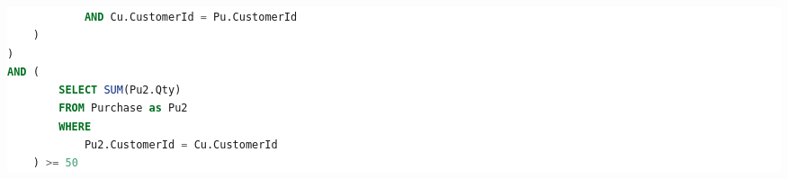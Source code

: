 ``` sql
            AND Cu.CustomerId = Pu.CustomerId
    )
)
AND (
        SELECT SUM(Pu2.Qty)
        FROM Purchase as Pu2
        WHERE
            Pu2.CustomerId = Cu.CustomerId
    ) >= 50
```
